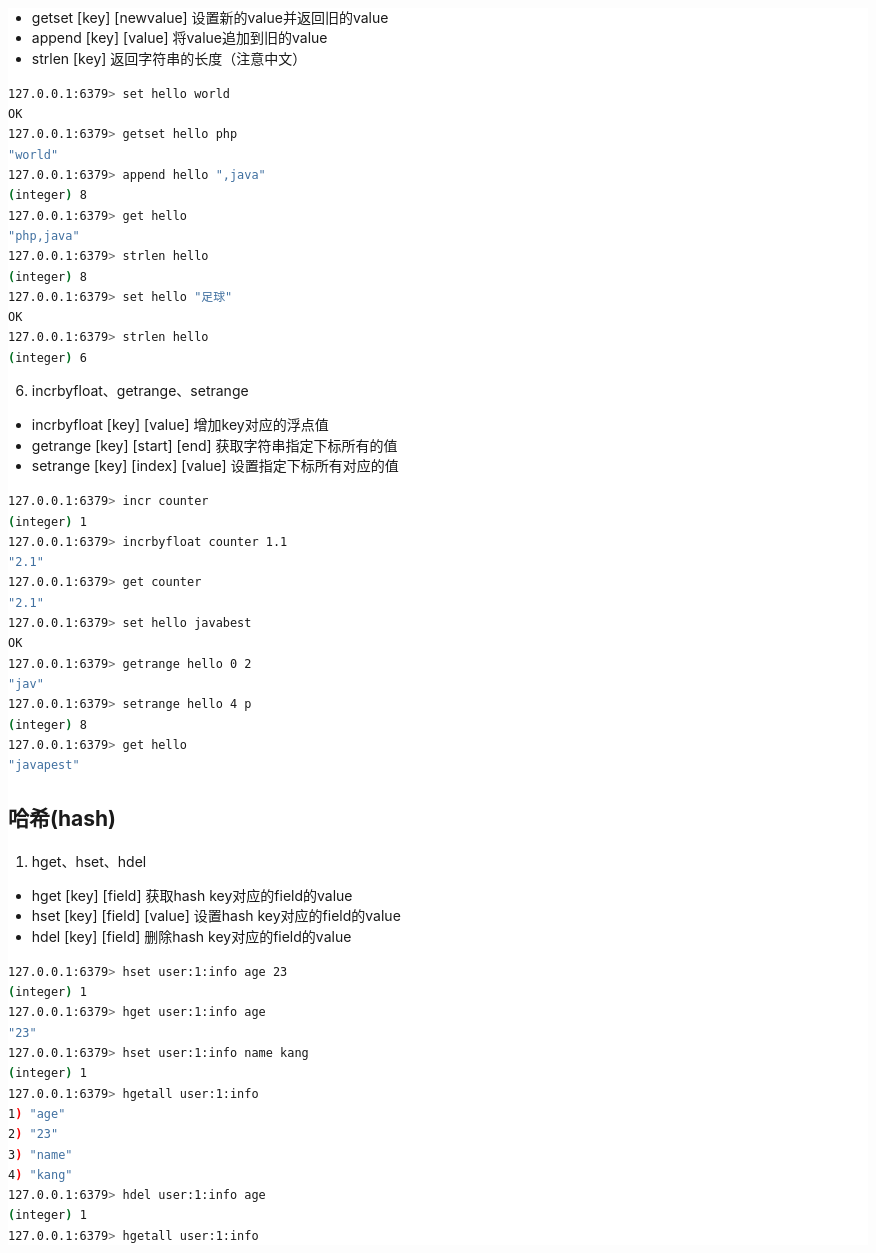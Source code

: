 * getset [key] [newvalue] 设置新的value并返回旧的value
* append [key] [value] 将value追加到旧的value
* strlen [key] 返回字符串的长度（注意中文）
 
```sh
127.0.0.1:6379> set hello world
OK
127.0.0.1:6379> getset hello php
"world"
127.0.0.1:6379> append hello ",java"
(integer) 8
127.0.0.1:6379> get hello
"php,java"
127.0.0.1:6379> strlen hello
(integer) 8
127.0.0.1:6379> set hello "足球"
OK
127.0.0.1:6379> strlen hello
(integer) 6
```

6. incrbyfloat、getrange、setrange

* incrbyfloat [key] [value] 增加key对应的浮点值
* getrange [key] [start] [end] 获取字符串指定下标所有的值
* setrange [key] [index] [value] 设置指定下标所有对应的值

```sh
127.0.0.1:6379> incr counter
(integer) 1
127.0.0.1:6379> incrbyfloat counter 1.1
"2.1"
127.0.0.1:6379> get counter
"2.1"
127.0.0.1:6379> set hello javabest
OK
127.0.0.1:6379> getrange hello 0 2
"jav"
127.0.0.1:6379> setrange hello 4 p
(integer) 8
127.0.0.1:6379> get hello
"javapest"
```

## 哈希(hash)

1. hget、hset、hdel

* hget [key] [field]  获取hash key对应的field的value
* hset [key] [field] [value] 设置hash key对应的field的value
* hdel [key] [field] 删除hash key对应的field的value

```sh
127.0.0.1:6379> hset user:1:info age 23
(integer) 1
127.0.0.1:6379> hget user:1:info age
"23"
127.0.0.1:6379> hset user:1:info name kang
(integer) 1
127.0.0.1:6379> hgetall user:1:info
1) "age"
2) "23"
3) "name"
4) "kang"
127.0.0.1:6379> hdel user:1:info age
(integer) 1
127.0.0.1:6379> hgetall user:1:info
```